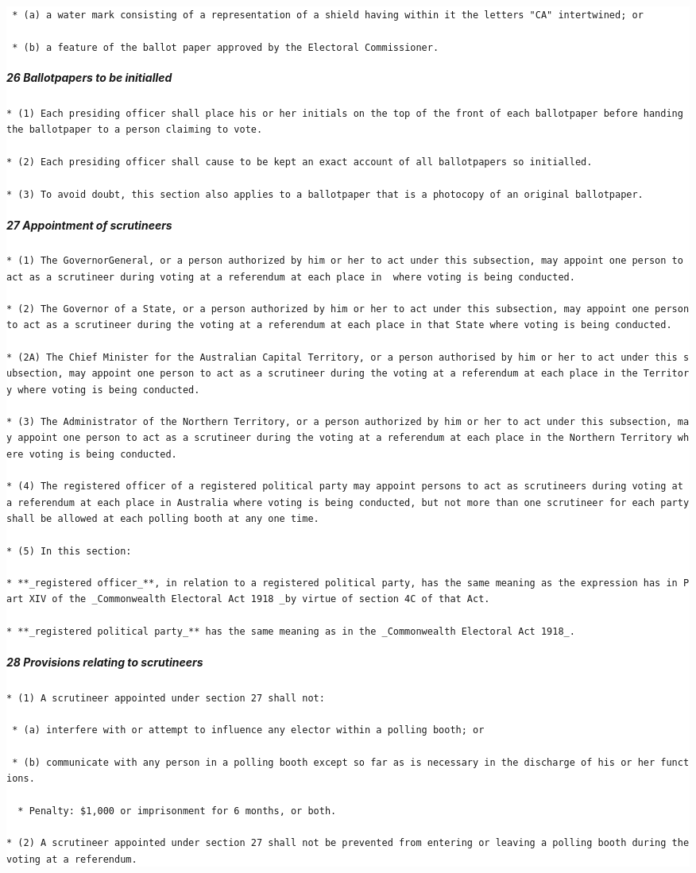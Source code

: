      * (a) a water mark consisting of a representation of a shield having within it the letters "CA" intertwined; or

     * (b) a feature of the ballot paper approved by the Electoral Commissioner.

##### 26  Ballotpapers to be initialled

    * (1) Each presiding officer shall place his or her initials on the top of the front of each ballotpaper before handing the ballotpaper to a person claiming to vote.

    * (2) Each presiding officer shall cause to be kept an exact account of all ballotpapers so initialled.

    * (3) To avoid doubt, this section also applies to a ballotpaper that is a photocopy of an original ballotpaper.

##### 27  Appointment of scrutineers

    * (1) The GovernorGeneral, or a person authorized by him or her to act under this subsection, may appoint one person to act as a scrutineer during voting at a referendum at each place in  where voting is being conducted.

    * (2) The Governor of a State, or a person authorized by him or her to act under this subsection, may appoint one person to act as a scrutineer during the voting at a referendum at each place in that State where voting is being conducted.

    * (2A) The Chief Minister for the Australian Capital Territory, or a person authorised by him or her to act under this subsection, may appoint one person to act as a scrutineer during the voting at a referendum at each place in the Territory where voting is being conducted.

    * (3) The Administrator of the Northern Territory, or a person authorized by him or her to act under this subsection, may appoint one person to act as a scrutineer during the voting at a referendum at each place in the Northern Territory where voting is being conducted.

    * (4) The registered officer of a registered political party may appoint persons to act as scrutineers during voting at a referendum at each place in Australia where voting is being conducted, but not more than one scrutineer for each party shall be allowed at each polling booth at any one time.

    * (5) In this section:

    * **_registered officer_**, in relation to a registered political party, has the same meaning as the expression has in Part XIV of the _Commonwealth Electoral Act 1918 _by virtue of section 4C of that Act.

    * **_registered political party_** has the same meaning as in the _Commonwealth Electoral Act 1918_.

##### 28  Provisions relating to scrutineers

    * (1) A scrutineer appointed under section 27 shall not:

     * (a) interfere with or attempt to influence any elector within a polling booth; or

     * (b) communicate with any person in a polling booth except so far as is necessary in the discharge of his or her functions.

      * Penalty: $1,000 or imprisonment for 6 months, or both.

    * (2) A scrutineer appointed under section 27 shall not be prevented from entering or leaving a polling booth during the voting at a referendum.

